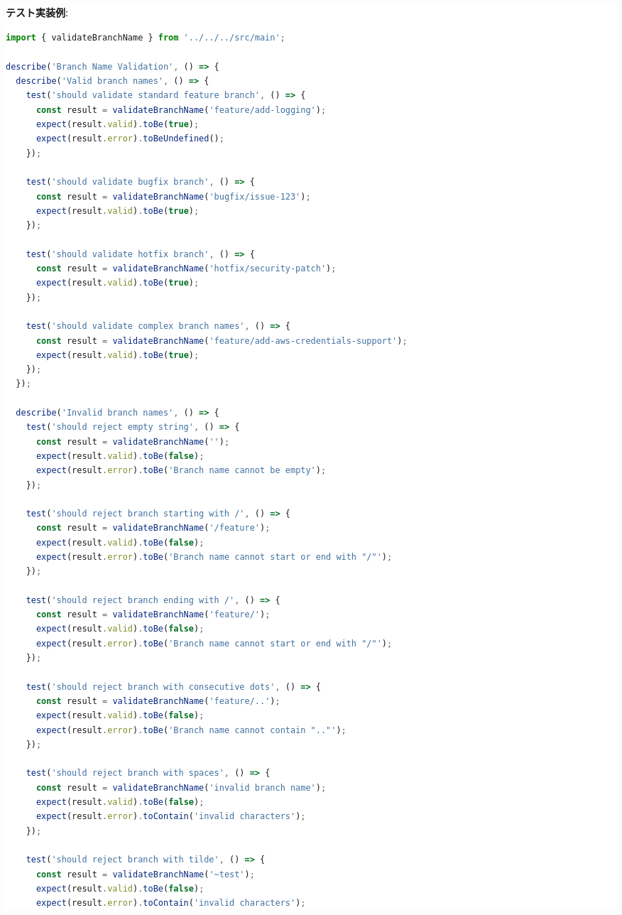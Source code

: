 **テスト実装例**:

```typescript
import { validateBranchName } from '../../../src/main';

describe('Branch Name Validation', () => {
  describe('Valid branch names', () => {
    test('should validate standard feature branch', () => {
      const result = validateBranchName('feature/add-logging');
      expect(result.valid).toBe(true);
      expect(result.error).toBeUndefined();
    });

    test('should validate bugfix branch', () => {
      const result = validateBranchName('bugfix/issue-123');
      expect(result.valid).toBe(true);
    });

    test('should validate hotfix branch', () => {
      const result = validateBranchName('hotfix/security-patch');
      expect(result.valid).toBe(true);
    });

    test('should validate complex branch names', () => {
      const result = validateBranchName('feature/add-aws-credentials-support');
      expect(result.valid).toBe(true);
    });
  });

  describe('Invalid branch names', () => {
    test('should reject empty string', () => {
      const result = validateBranchName('');
      expect(result.valid).toBe(false);
      expect(result.error).toBe('Branch name cannot be empty');
    });

    test('should reject branch starting with /', () => {
      const result = validateBranchName('/feature');
      expect(result.valid).toBe(false);
      expect(result.error).toBe('Branch name cannot start or end with "/"');
    });

    test('should reject branch ending with /', () => {
      const result = validateBranchName('feature/');
      expect(result.valid).toBe(false);
      expect(result.error).toBe('Branch name cannot start or end with "/"');
    });

    test('should reject branch with consecutive dots', () => {
      const result = validateBranchName('feature/..');
      expect(result.valid).toBe(false);
      expect(result.error).toBe('Branch name cannot contain ".."');
    });

    test('should reject branch with spaces', () => {
      const result = validateBranchName('invalid branch name');
      expect(result.valid).toBe(false);
      expect(result.error).toContain('invalid characters');
    });

    test('should reject branch with tilde', () => {
      const result = validateBranchName('~test');
      expect(result.valid).toBe(false);
      expect(result.error).toContain('invalid characters');
```